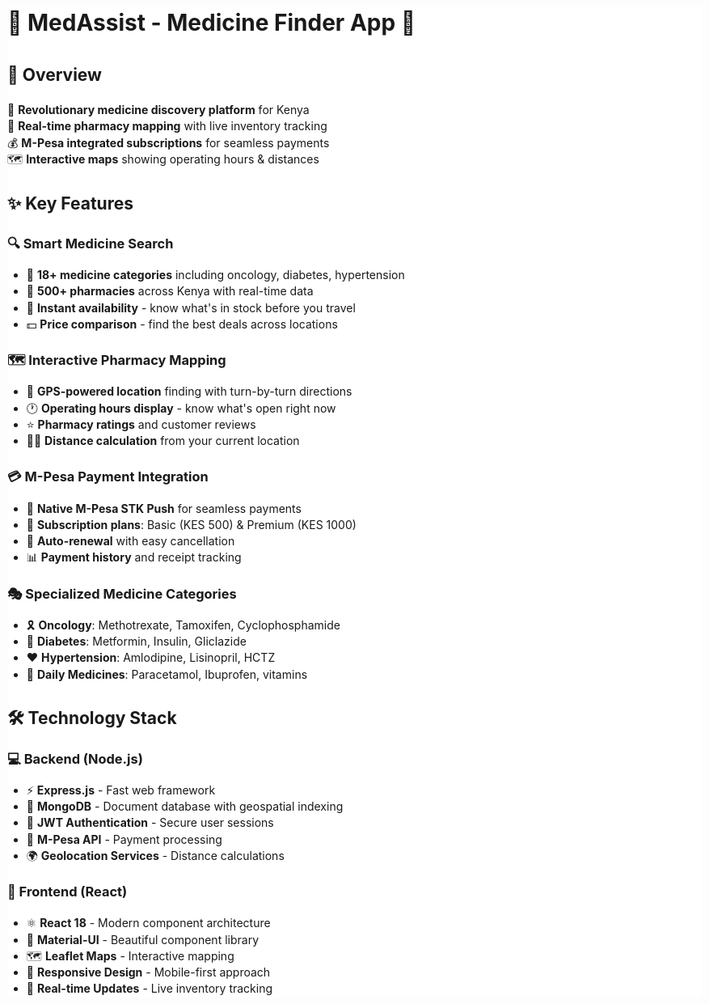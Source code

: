 # 🏥 MedAssist - Medicine Finder App 💊

## 🌟 Overview
🚀 **Revolutionary medicine discovery platform** for Kenya  
📱 **Real-time pharmacy mapping** with live inventory tracking  
💰 **M-Pesa integrated subscriptions** for seamless payments  
🗺️ **Interactive maps** showing operating hours & distances  

## ✨ Key Features

### 🔍 Smart Medicine Search
- 🎯 **18+ medicine categories** including oncology, diabetes, hypertension
- 🏥 **500+ pharmacies** across Kenya with real-time data
- 💊 **Instant availability** - know what's in stock before you travel
- 💵 **Price comparison** - find the best deals across locations

### 🗺️ Interactive Pharmacy Mapping  
- 📍 **GPS-powered location** finding with turn-by-turn directions
- 🕐 **Operating hours display** - know what's open right now
- ⭐ **Pharmacy ratings** and customer reviews
- 🏃‍♂️ **Distance calculation** from your current location

### 💳 M-Pesa Payment Integration
- 📱 **Native M-Pesa STK Push** for seamless payments
- 💎 **Subscription plans**: Basic (KES 500) & Premium (KES 1000)
- 🔄 **Auto-renewal** with easy cancellation
- 📊 **Payment history** and receipt tracking

### 🎭 Specialized Medicine Categories
- 🎗️ **Oncology**: Methotrexate, Tamoxifen, Cyclophosphamide
- 🍯 **Diabetes**: Metformin, Insulin, Gliclazide  
- ❤️ **Hypertension**: Amlodipine, Lisinopril, HCTZ
- 💊 **Daily Medicines**: Paracetamol, Ibuprofen, vitamins

## 🛠️ Technology Stack

### 💻 Backend (Node.js)
- ⚡ **Express.js** - Fast web framework
- 🍃 **MongoDB** - Document database with geospatial indexing
- 🔐 **JWT Authentication** - Secure user sessions
- 📱 **M-Pesa API** - Payment processing
- 🌍 **Geolocation Services** - Distance calculations

### 🎨 Frontend (React)
- ⚛️ **React 18** - Modern component architecture  
- 🎨 **Material-UI** - Beautiful component library
- 🗺️ **Leaflet Maps** - Interactive mapping
- 📱 **Responsive Design** - Mobile-first approach
- 🔔 **Real-time Updates** - Live inventory tracking
